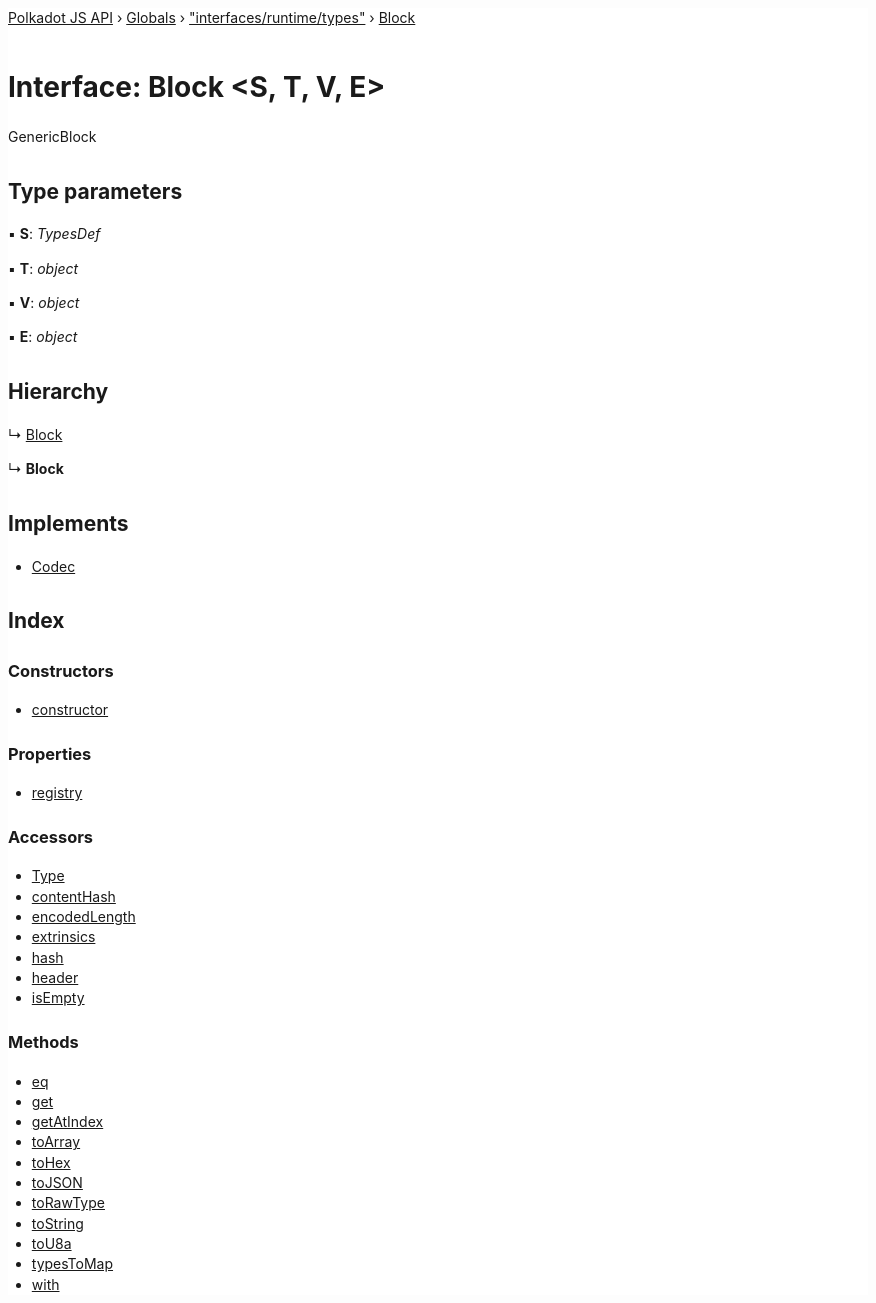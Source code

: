[Polkadot JS API](../README.md) › [Globals](../globals.md) › ["interfaces/runtime/types"](../modules/_interfaces_runtime_types_.md) › [Block](_interfaces_runtime_types_.block.md)

# Interface: Block <**S, T, V, E**>

GenericBlock

## Type parameters

▪ **S**: *TypesDef*

▪ **T**: *object*

▪ **V**: *object*

▪ **E**: *object*

## Hierarchy

  ↳ [Block](../classes/_primitive_generic_block_.block.md)

  ↳ **Block**

## Implements

* [Codec](_types_.codec.md)

## Index

### Constructors

* [constructor](_interfaces_runtime_types_.block.md#constructor)

### Properties

* [registry](_interfaces_runtime_types_.block.md#registry)

### Accessors

* [Type](_interfaces_runtime_types_.block.md#type)
* [contentHash](_interfaces_runtime_types_.block.md#contenthash)
* [encodedLength](_interfaces_runtime_types_.block.md#encodedlength)
* [extrinsics](_interfaces_runtime_types_.block.md#extrinsics)
* [hash](_interfaces_runtime_types_.block.md#hash)
* [header](_interfaces_runtime_types_.block.md#header)
* [isEmpty](_interfaces_runtime_types_.block.md#isempty)

### Methods

* [eq](_interfaces_runtime_types_.block.md#eq)
* [get](_interfaces_runtime_types_.block.md#get)
* [getAtIndex](_interfaces_runtime_types_.block.md#getatindex)
* [toArray](_interfaces_runtime_types_.block.md#toarray)
* [toHex](_interfaces_runtime_types_.block.md#tohex)
* [toJSON](_interfaces_runtime_types_.block.md#tojson)
* [toRawType](_interfaces_runtime_types_.block.md#torawtype)
* [toString](_interfaces_runtime_types_.block.md#tostring)
* [toU8a](_interfaces_runtime_types_.block.md#tou8a)
* [typesToMap](_interfaces_runtime_types_.block.md#static-typestomap)
* [with](_interfaces_runtime_types_.block.md#static-with)
